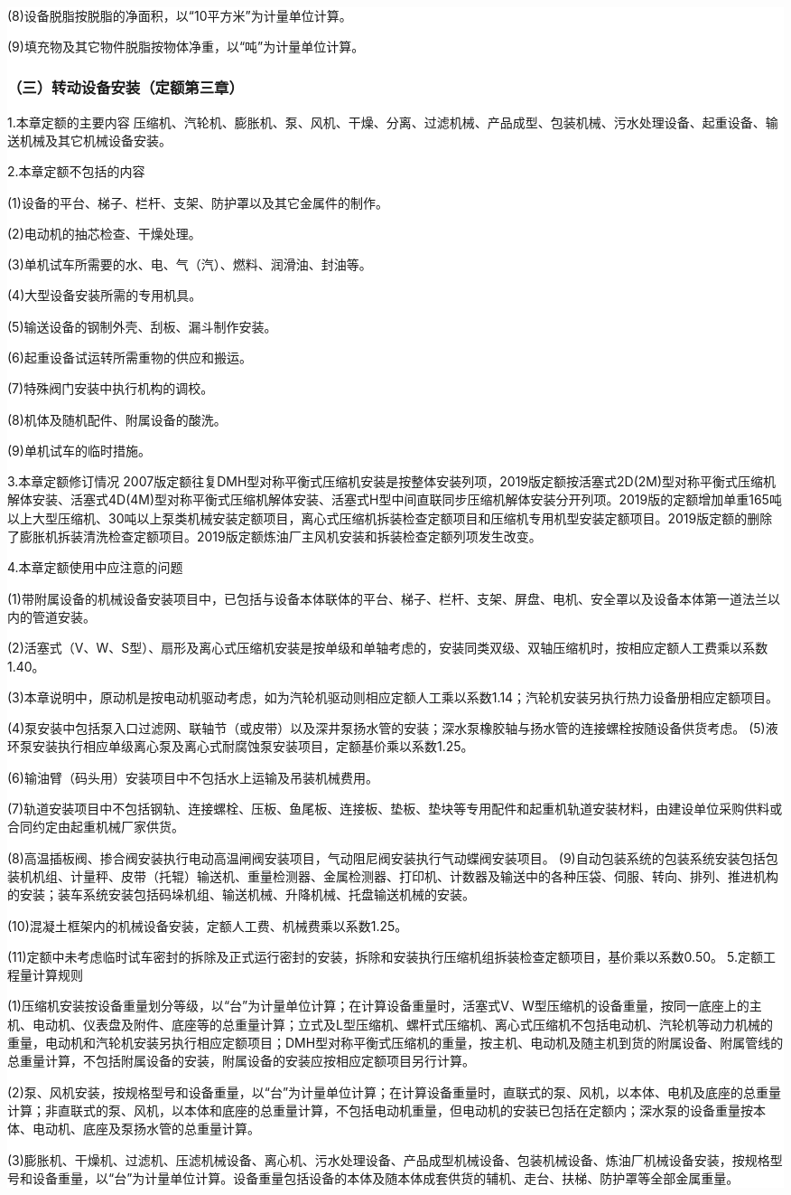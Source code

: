  (8)设备脱脂按脱脂的净面积，以“10平方米”为计量单位计算。

 (9)填充物及其它物件脱脂按物体净重，以“吨”为计量单位计算。 

### （三）转动设备安装（定额第三章） 

1.本章定额的主要内容 压缩机、汽轮机、膨胀机、泵、风机、干燥、分离、过滤机械、产品成型、包装机械、污水处理设备、起重设备、输送机械及其它机械设备安装。 

2.本章定额不包括的内容 

(1)设备的平台、梯子、栏杆、支架、防护罩以及其它金属件的制作。

 (2)电动机的抽芯检查、干燥处理。 

(3)单机试车所需要的水、电、气（汽）、燃料、润滑油、封油等。

 (4)大型设备安装所需的专用机具。 

(5)输送设备的钢制外壳、刮板、漏斗制作安装。

(6)起重设备试运转所需重物的供应和搬运。 

(7)特殊阀门安装中执行机构的调校。 

(8)机体及随机配件、附属设备的酸洗。 

(9)单机试车的临时措施。 

3.本章定额修订情况 2007版定额往复DMH型对称平衡式压缩机安装是按整体安装列项，2019版定额按活塞式2D(2M)型对称平衡式压缩机解体安装、活塞式4D(4M)型对称平衡式压缩机解体安装、活塞式H型中间直联同步压缩机解体安装分开列项。2019版的定额增加单重165吨以上大型压缩机、30吨以上泵类机械安装定额项目，离心式压缩机拆装检查定额项目和压缩机专用机型安装定额项目。2019版定额的删除了膨胀机拆装清洗检查定额项目。2019版定额炼油厂主风机安装和拆装检查定额列项发生改变。 

4.本章定额使用中应注意的问题

 (1)带附属设备的机械设备安装项目中，已包括与设备本体联体的平台、梯子、栏杆、支架、屏盘、电机、安全罩以及设备本体第一道法兰以内的管道安装。

 (2)活塞式（V、W、S型）、扇形及离心式压缩机安装是按单级和单轴考虑的，安装同类双级、双轴压缩机时，按相应定额人工费乘以系数1.40。

 (3)本章说明中，原动机是按电动机驱动考虑，如为汽轮机驱动则相应定额人工乘以系数1.14；汽轮机安装另执行热力设备册相应定额项目。 

(4)泵安装中包括泵入口过滤网、联轴节（或皮带）以及深井泵扬水管的安装；深水泵橡胶轴与扬水管的连接螺栓按随设备供货考虑。 (5)液环泵安装执行相应单级离心泵及离心式耐腐蚀泵安装项目，定额基价乘以系数1.25。 

(6)输油臂（码头用）安装项目中不包括水上运输及吊装机械费用。

 (7)轨道安装项目中不包括钢轨、连接螺栓、压板、鱼尾板、连接板、垫板、垫块等专用配件和起重机轨道安装材料，由建设单位采购供料或合同约定由起重机械厂家供货。 

(8)高温插板阀、掺合阀安装执行电动高温闸阀安装项目，气动阻尼阀安装执行气动蝶阀安装项目。 (9)自动包装系统的包装系统安装包括包装机机组、计量秤、皮带（托辊）输送机、重量检测器、金属检测器、打印机、计数器及输送中的各种压袋、伺服、转向、排列、推进机构的安装；装车系统安装包括码垛机组、输送机械、升降机械、托盘输送机械的安装。

 (10)混凝土框架内的机械设备安装，定额人工费、机械费乘以系数1.25。 

(11)定额中未考虑临时试车密封的拆除及正式运行密封的安装，拆除和安装执行压缩机组拆装检查定额项目，基价乘以系数0.50。 5.定额工程量计算规则 

(1)压缩机安装按设备重量划分等级，以“台”为计量单位计算；在计算设备重量时，活塞式V、W型压缩机的设备重量，按同一底座上的主机、电动机、仪表盘及附件、底座等的总重量计算；立式及L型压缩机、螺杆式压缩机、离心式压缩机不包括电动机、汽轮机等动力机械的重量，电动机和汽轮机安装另执行相应定额项目；DMH型对称平衡式压缩机的重量，按主机、电动机及随主机到货的附属设备、附属管线的总重量计算，不包括附属设备的安装，附属设备的安装应按相应定额项目另行计算。

 (2)泵、风机安装，按规格型号和设备重量，以“台”为计量单位计算；在计算设备重量时，直联式的泵、风机，以本体、电机及底座的总重量计算；非直联式的泵、风机，以本体和底座的总重量计算，不包括电动机重量，但电动机的安装已包括在定额内；深水泵的设备重量按本体、电动机、底座及泵扬水管的总重量计算。 

(3)膨胀机、干燥机、过滤机、压滤机械设备、离心机、污水处理设备、产品成型机械设备、包装机械设备、炼油厂机械设备安装，按规格型号和设备重量，以“台”为计量单位计算。设备重量包括设备的本体及随本体成套供货的辅机、走台、扶梯、防护罩等全部金属重量。 
